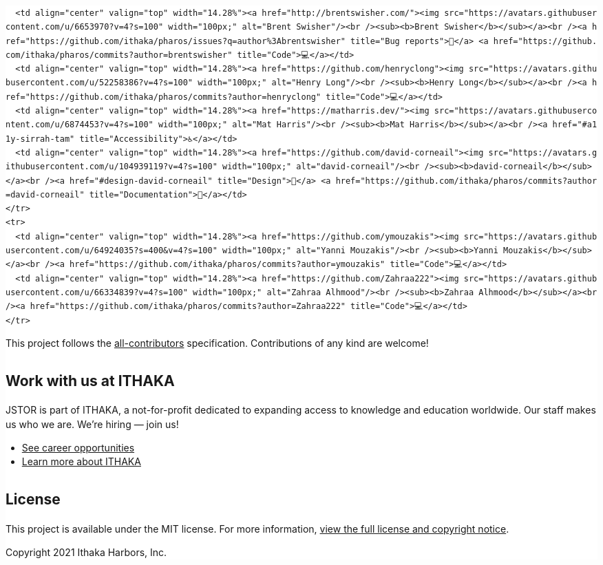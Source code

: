      <td align="center" valign="top" width="14.28%"><a href="http://brentswisher.com/"><img src="https://avatars.githubusercontent.com/u/6653970?v=4?s=100" width="100px;" alt="Brent Swisher"/><br /><sub><b>Brent Swisher</b></sub></a><br /><a href="https://github.com/ithaka/pharos/issues?q=author%3Abrentswisher" title="Bug reports">🐛</a> <a href="https://github.com/ithaka/pharos/commits?author=brentswisher" title="Code">💻</a></td>
      <td align="center" valign="top" width="14.28%"><a href="https://github.com/henryclong"><img src="https://avatars.githubusercontent.com/u/52258386?v=4?s=100" width="100px;" alt="Henry Long"/><br /><sub><b>Henry Long</b></sub></a><br /><a href="https://github.com/ithaka/pharos/commits?author=henryclong" title="Code">💻</a></td>
      <td align="center" valign="top" width="14.28%"><a href="https://matharris.dev/"><img src="https://avatars.githubusercontent.com/u/6874453?v=4?s=100" width="100px;" alt="Mat Harris"/><br /><sub><b>Mat Harris</b></sub></a><br /><a href="#a11y-sirrah-tam" title="Accessibility">️️️️♿️</a></td>
      <td align="center" valign="top" width="14.28%"><a href="https://github.com/david-corneail"><img src="https://avatars.githubusercontent.com/u/104939119?v=4?s=100" width="100px;" alt="david-corneail"/><br /><sub><b>david-corneail</b></sub></a><br /><a href="#design-david-corneail" title="Design">🎨</a> <a href="https://github.com/ithaka/pharos/commits?author=david-corneail" title="Documentation">📖</a></td>
    </tr>
    <tr>
      <td align="center" valign="top" width="14.28%"><a href="https://github.com/ymouzakis"><img src="https://avatars.githubusercontent.com/u/64924035?s=400&v=4?s=100" width="100px;" alt="Yanni Mouzakis"/><br /><sub><b>Yanni Mouzakis</b></sub></a><br /><a href="https://github.com/ithaka/pharos/commits?author=ymouzakis" title="Code">💻</a></td>
      <td align="center" valign="top" width="14.28%"><a href="https://github.com/Zahraa222"><img src="https://avatars.githubusercontent.com/u/66334839?v=4?s=100" width="100px;" alt="Zahraa Alhmood"/><br /><sub><b>Zahraa Alhmood</b></sub></a><br /><a href="https://github.com/ithaka/pharos/commits?author=Zahraa222" title="Code">💻</a></td>
    </tr>
  </tbody>
</table>






This project follows the [all-contributors](https://github.com/all-contributors/all-contributors) specification. Contributions of any kind are welcome!

## Work with us at ITHAKA

JSTOR is part of ITHAKA, a not-for-profit dedicated to expanding access to knowledge and education worldwide. Our staff makes us who we are. We’re hiring — join us!

- [See career opportunities](https://www.ithaka.org/careers/)
- [Learn more about ITHAKA](https://www.ithaka.org/)

## License

This project is available under the MIT license.
For more information, [view the full license and copyright notice](./LICENSE).

Copyright 2021 Ithaka Harbors, Inc.
